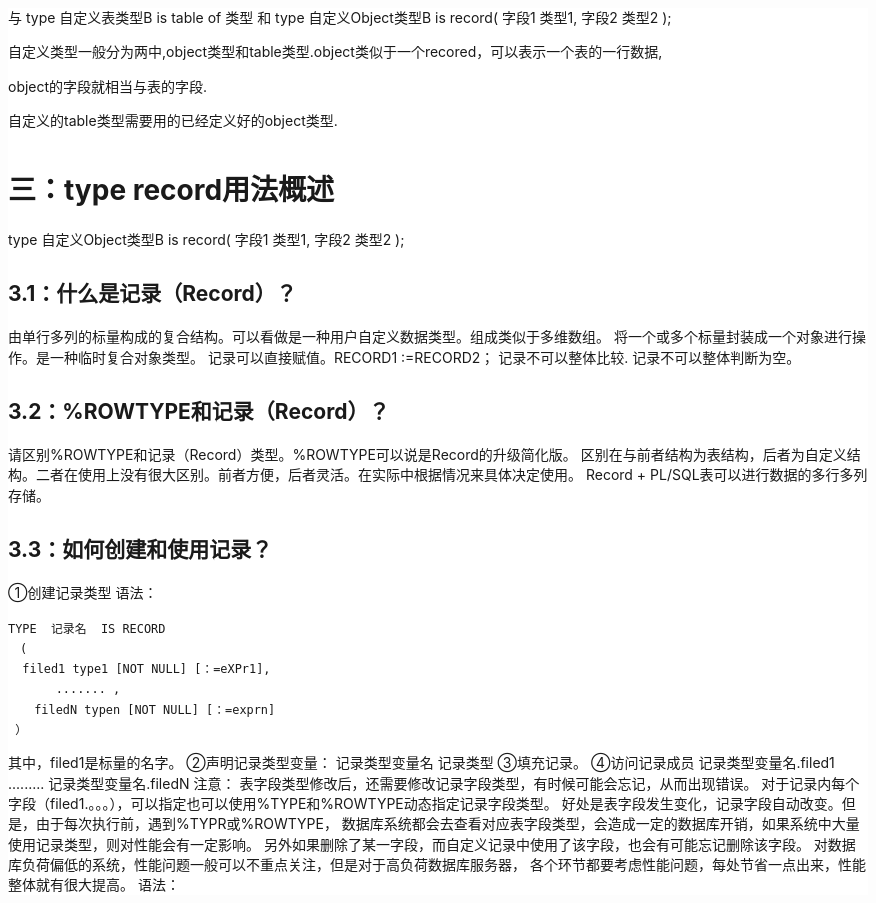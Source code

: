 与
type 自定义表类型B is table of 类型
和
type 自定义Object类型B is record(
字段1 类型1,
字段2 类型2
);


自定义类型一般分为两中,object类型和table类型.object类似于一个recored，可以表示一个表的一行数据,

 object的字段就相当与表的字段.

自定义的table类型需要用的已经定义好的object类型.
# 三：type record用法概述
type 自定义Object类型B is record(
字段1 类型1,
字段2 类型2
);
## 3.1：什么是记录（Record）？
由单行多列的标量构成的复合结构。可以看做是一种用户自定义数据类型。组成类似于多维数组。
将一个或多个标量封装成一个对象进行操作。是一种临时复合对象类型。
记录可以直接赋值。RECORD1 :=RECORD2；
记录不可以整体比较.
记录不可以整体判断为空。
## 3.2：%ROWTYPE和记录（Record）？
请区别%ROWTYPE和记录（Record）类型。%ROWTYPE可以说是Record的升级简化版。
区别在与前者结构为表结构，后者为自定义结构。二者在使用上没有很大区别。前者方便，后者灵活。在实际中根据情况来具体决定使用。
Record + PL/SQL表可以进行数据的多行多列存储。
## 3.3：如何创建和使用记录？
  ①创建记录类型   语法：
```
TYPE  记录名  IS RECORD
　(
  filed1 type1 [NOT NULL] [：=eXPr1],
　     ....... ,
　  filedN typen [NOT NULL] [：=exprn]
 ）
```

 其中，filed1是标量的名字。
  ②声明记录类型变量：    记录类型变量名 记录类型
  ③填充记录。
  ④访问记录成员    记录类型变量名.filed1    .........    记录类型变量名.filedN
  注意：   表字段类型修改后，还需要修改记录字段类型，有时候可能会忘记，从而出现错误。   对于记录内每个字段（filed1.。。。），可以指定也可以使用%TYPE和%ROWTYPE动态指定记录字段类型。
  好处是表字段发生变化，记录字段自动改变。但是，由于每次执行前，遇到%TYPR或%ROWTYPE，   数据库系统都会去查看对应表字段类型，会造成一定的数据库开销，如果系统中大量使用记录类型，则对性能会有一定影响。   另外如果删除了某一字段，而自定义记录中使用了该字段，也会有可能忘记删除该字段。        对数据库负荷偏低的系统，性能问题一般可以不重点关注，但是对于高负荷数据库服务器，        各个环节都要考虑性能问题，每处节省一点出来，性能整体就有很大提高。
  语法：
